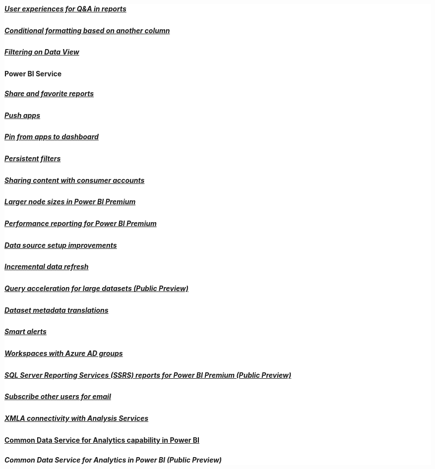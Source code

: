 ##### [User experiences for Q&A in reports](Spring18/business-intelligence-platform/power-bi-desktop/user-experiences-q-in-reports.md)
##### [Conditional formatting based on another column](Spring18/business-intelligence-platform/power-bi-desktop/conditional-formatting-based-on-another-column.md)
##### [Filtering on Data View](Spring18/business-intelligence-platform/power-bi-desktop/filtering-on-data-view.md)
#### Power BI Service
##### [Share and favorite reports](Spring18/business-intelligence-platform/power-bi-service/share-favorite-reports.md)
##### [Push apps](Spring18/business-intelligence-platform/power-bi-service/push-apps.md)
##### [Pin from apps to dashboard](Spring18/business-intelligence-platform/power-bi-service/pin-apps-to-dashboard.md)
##### [Persistent filters](Spring18/business-intelligence-platform/power-bi-service/persistent-filters.md)
##### [Sharing content with consumer accounts](Spring18/business-intelligence-platform/power-bi-service/sharing-content-consumer-accounts.md)
##### [Larger node sizes in Power BI Premium](Spring18/business-intelligence-platform/power-bi-service/larger-node-sizes-power-bi-premium.md)
##### [Performance reporting for Power BI Premium](Spring18/business-intelligence-platform/power-bi-service/performance-reporting-power-bi-premium.md)
##### [Data source setup improvements](Spring18/business-intelligence-platform/power-bi-service/data-source-setup-improvements.md)
##### [Incremental data refresh](Spring18/business-intelligence-platform/power-bi-service/incremental-data-refresh.md)
##### [Query acceleration for large datasets (Public Preview)](Spring18/business-intelligence-platform/power-bi-service/query-acceleration-large-datasets-public-preview.md)
##### [Dataset metadata translations](Spring18/business-intelligence-platform/power-bi-service/dataset-metadata-translations.md)
##### [Smart alerts](Spring18/business-intelligence-platform/power-bi-service/smart-alerts.md)
##### [Workspaces with Azure AD groups](Spring18/business-intelligence-platform/power-bi-service/workspaces-azure-ad-groups.md)
##### [SQL Server Reporting Services (SSRS) reports for Power BI Premium (Public Preview)](Spring18/business-intelligence-platform/power-bi-service/sql-server-reporting-services-ssrs-reports-power-bi-premium-public-preview.md)
##### [Subscribe other users for email](Spring18/business-intelligence-platform/power-bi-service/subscribe-other-users-email.md)
##### [XMLA connectivity with Analysis Services](Spring18/business-intelligence-platform/power-bi-service/xmla-connectivity-analysis-services.md)
#### [Common Data Service for Analytics capability in Power BI](Spring18/business-intelligence-platform/cds-analytics/index.md)
##### Common Data Service for Analytics in Power BI (Public Preview)